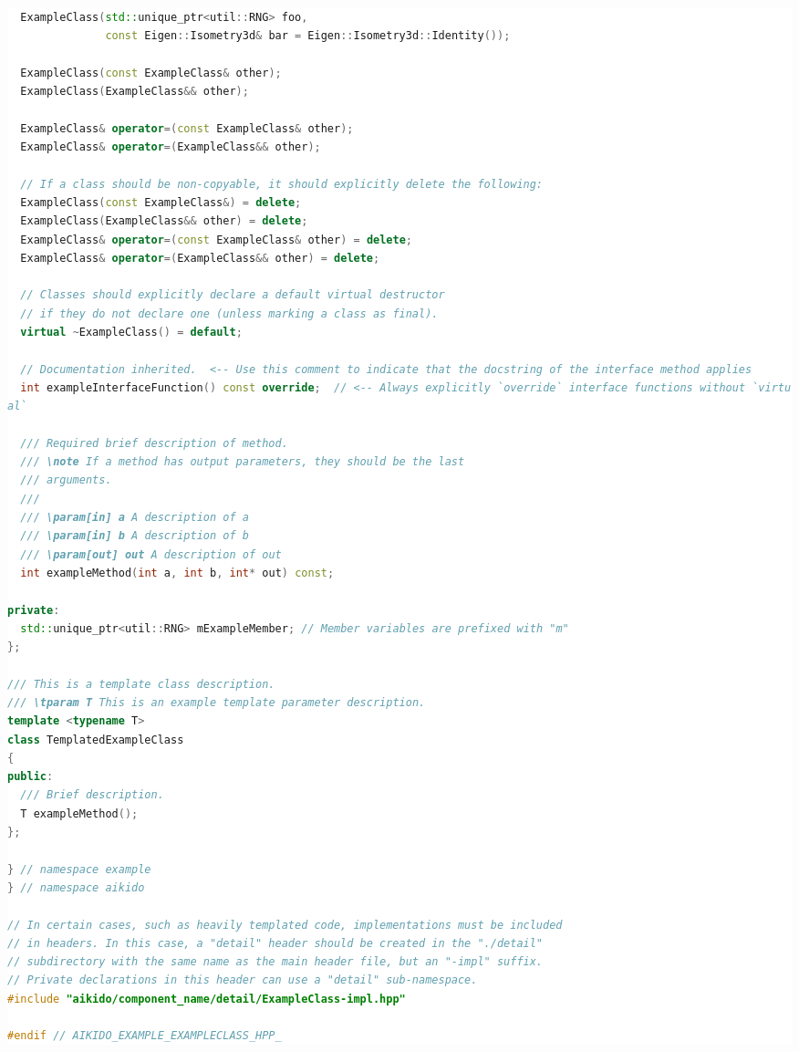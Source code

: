 ```c++
  ExampleClass(std::unique_ptr<util::RNG> foo,
               const Eigen::Isometry3d& bar = Eigen::Isometry3d::Identity());

  ExampleClass(const ExampleClass& other);
  ExampleClass(ExampleClass&& other);

  ExampleClass& operator=(const ExampleClass& other);
  ExampleClass& operator=(ExampleClass&& other);

  // If a class should be non-copyable, it should explicitly delete the following:
  ExampleClass(const ExampleClass&) = delete;
  ExampleClass(ExampleClass&& other) = delete;
  ExampleClass& operator=(const ExampleClass& other) = delete;
  ExampleClass& operator=(ExampleClass&& other) = delete;
  
  // Classes should explicitly declare a default virtual destructor
  // if they do not declare one (unless marking a class as final).
  virtual ~ExampleClass() = default; 

  // Documentation inherited.  <-- Use this comment to indicate that the docstring of the interface method applies
  int exampleInterfaceFunction() const override;  // <-- Always explicitly `override` interface functions without `virtual`

  /// Required brief description of method.
  /// \note If a method has output parameters, they should be the last
  /// arguments.
  ///
  /// \param[in] a A description of a
  /// \param[in] b A description of b
  /// \param[out] out A description of out
  int exampleMethod(int a, int b, int* out) const;

private:
  std::unique_ptr<util::RNG> mExampleMember; // Member variables are prefixed with "m"
};

/// This is a template class description.
/// \tparam T This is an example template parameter description.
template <typename T>
class TemplatedExampleClass
{
public:
  /// Brief description.
  T exampleMethod();
};

} // namespace example
} // namespace aikido

// In certain cases, such as heavily templated code, implementations must be included
// in headers. In this case, a "detail" header should be created in the "./detail"
// subdirectory with the same name as the main header file, but an "-impl" suffix.
// Private declarations in this header can use a "detail" sub-namespace.
#include "aikido/component_name/detail/ExampleClass-impl.hpp"

#endif // AIKIDO_EXAMPLE_EXAMPLECLASS_HPP_
```


[sutter-smart-pointers]: https://herbsutter.com/2013/06/05/gotw-91-solution-smart-pointer-parameters/